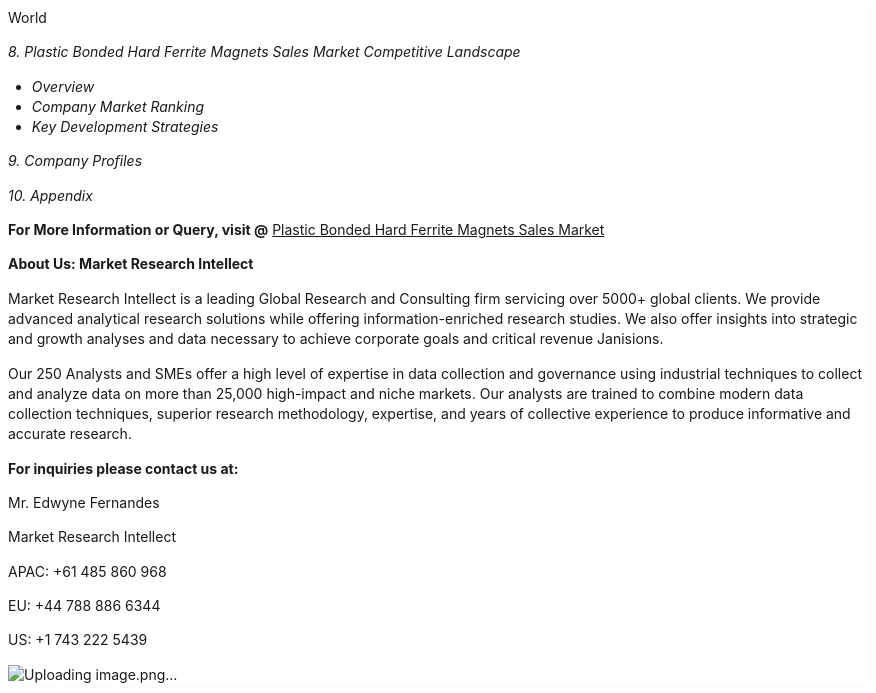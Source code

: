 World</span></em></li></ul><p><em><span class="font-[700]">8. Plastic Bonded Hard Ferrite Magnets Sales Market Competitive Landscape</span></em></p><ul><li><em><span class="">Overview</span></em></li><li><em><span class="">Company Market Ranking</span></em></li><li><em><span class="">Key Development Strategies</span></em></li></ul><p><em><span class="font-[700]">9. Company Profiles</span></em></p><p><em><span class="font-[700]">10. Appendix</span></em></p><p><span class="font-[700]"><strong>For More Information or Query, visit&nbsp;@</strong>&nbsp;</span><span class="font-[700]"><a href="https://www.marketresearchintellect.com/product/global-plastic-bonded-hard-ferrite-magnets-sales-market/?utm_source=Linkedin&utm_medium=815" target="_blank" data-tracking-control-name="article-ssr-frontend-pulse_little-text-block" data-tracking-will-navigate="" data-test-link="">Plastic Bonded Hard Ferrite Magnets Sales Market</a></span></p><p><strong><span class="font-[700]">About Us: Market Research Intellect</span></strong></p><p><span class="">Market Research Intellect is a leading Global Research and Consulting firm servicing over 5000+ global clients. We provide advanced analytical research solutions while offering information-enriched research studies.&nbsp;</span>We also offer insights into strategic and growth analyses and data necessary to achieve corporate goals and critical revenue Janisions.</p><p><span class="">Our 250 Analysts and SMEs offer a high level of expertise in data collection and governance using industrial techniques to collect and analyze data on more than 25,000 high-impact and niche markets. Our analysts are trained to combine modern data collection techniques, superior research methodology, expertise, and years of collective experience to produce informative and accurate research.</span></p><p><strong>For inquiries please contact us at:</strong></p><p>Mr. Edwyne Fernandes</p><p>Market Research Intellect</p><p>APAC: +61 485 860 968</p><p>EU: +44 788 886 6344</p><p>US: +1 743 222 5439</p>
![Uploading image.png…]()

